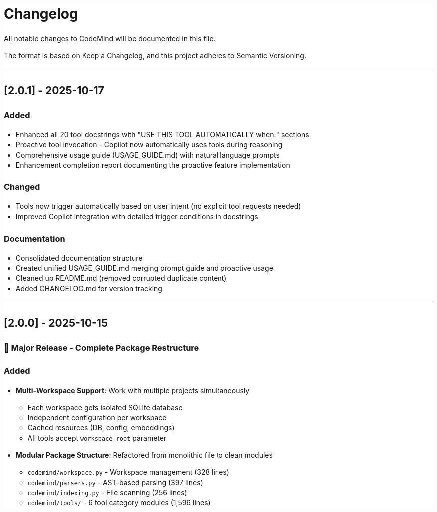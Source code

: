 # Changelog

All notable changes to CodeMind will be documented in this file.

The format is based on [Keep a Changelog](https://keepachangelog.com/en/1.0.0/),
and this project adheres to [Semantic Versioning](https://semver.org/spec/v2.0.0.html).

---

## [2.0.1] - 2025-10-17

### Added

- Enhanced all 20 tool docstrings with "USE THIS TOOL AUTOMATICALLY when:" sections
- Proactive tool invocation - Copilot now automatically uses tools during reasoning
- Comprehensive usage guide (USAGE_GUIDE.md) with natural language prompts
- Enhancement completion report documenting the proactive feature implementation

### Changed

- Tools now trigger automatically based on user intent (no explicit tool requests needed)
- Improved Copilot integration with detailed trigger conditions in docstrings

### Documentation

- Consolidated documentation structure
- Created unified USAGE_GUIDE.md merging prompt guide and proactive usage
- Cleaned up README.md (removed corrupted duplicate content)
- Added CHANGELOG.md for version tracking

---

## [2.0.0] - 2025-10-15

### 🎉 Major Release - Complete Package Restructure

### Added

- **Multi-Workspace Support**: Work with multiple projects simultaneously

  - Each workspace gets isolated SQLite database
  - Independent configuration per workspace
  - Cached resources (DB, config, embeddings)
  - All tools accept `workspace_root` parameter

- **Modular Package Structure**: Refactored from monolithic file to clean modules

  - `codemind/workspace.py` - Workspace management (328 lines)
  - `codemind/parsers.py` - AST-based parsing (397 lines)
  - `codemind/indexing.py` - File scanning (256 lines)
  - `codemind/tools/` - 6 tool category modules (1,596 lines)
